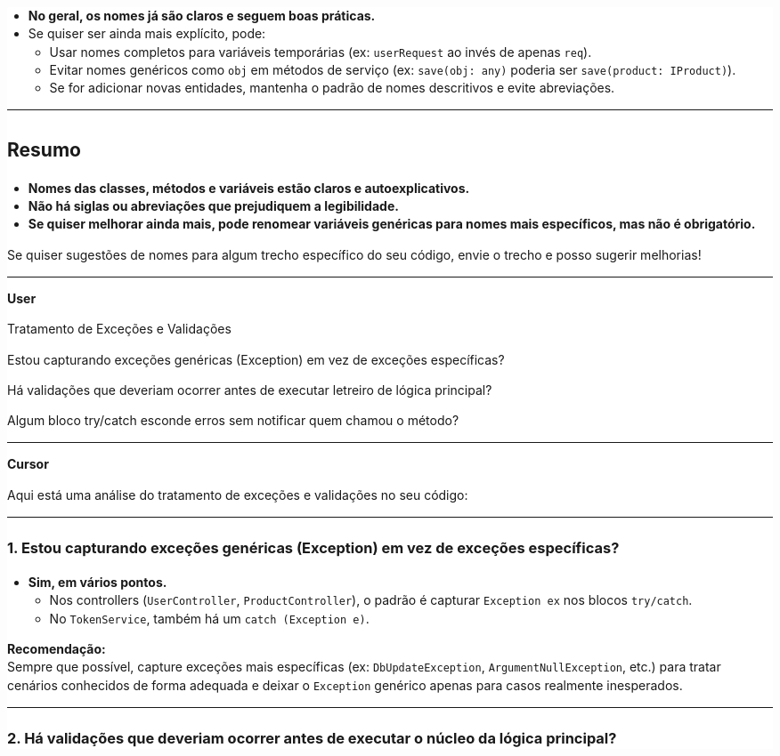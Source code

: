- **No geral, os nomes já são claros e seguem boas práticas.**
- Se quiser ser ainda mais explícito, pode:
  - Usar nomes completos para variáveis temporárias (ex: `userRequest` ao invés de apenas `req`).
  - Evitar nomes genéricos como `obj` em métodos de serviço (ex: `save(obj: any)` poderia ser `save(product: IProduct)`).
  - Se for adicionar novas entidades, mantenha o padrão de nomes descritivos e evite abreviações.

---

## Resumo

- **Nomes das classes, métodos e variáveis estão claros e autoexplicativos.**
- **Não há siglas ou abreviações que prejudiquem a legibilidade.**
- **Se quiser melhorar ainda mais, pode renomear variáveis genéricas para nomes mais específicos, mas não é obrigatório.**

Se quiser sugestões de nomes para algum trecho específico do seu código, envie o trecho e posso sugerir melhorias!

---

**User**

Tratamento de Exceções e Validações

Estou capturando exceções genéricas (Exception) em vez de exceções específicas?

Há validações que deveriam ocorrer antes de executar letreiro de lógica principal?

Algum bloco try/catch esconde erros sem notificar quem chamou o método?



---

**Cursor**

Aqui está uma análise do tratamento de exceções e validações no seu código:

---

### 1. Estou capturando exceções genéricas (Exception) em vez de exceções específicas?

- **Sim, em vários pontos.**
  - Nos controllers (`UserController`, `ProductController`), o padrão é capturar `Exception ex` nos blocos `try/catch`.
  - No `TokenService`, também há um `catch (Exception e)`.

**Recomendação:**  
Sempre que possível, capture exceções mais específicas (ex: `DbUpdateException`, `ArgumentNullException`, etc.) para tratar cenários conhecidos de forma adequada e deixar o `Exception` genérico apenas para casos realmente inesperados.

---

### 2. Há validações que deveriam ocorrer antes de executar o núcleo da lógica principal?
